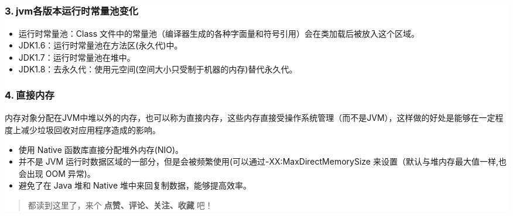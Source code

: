 ### 3. jvm各版本运行时常量池变化

- 运行时常量池：Class 文件中的常量池（编译器生成的各种字面量和符号引用）会在类加载后被放入这个区域。
- JDK1.6：运行时常量池在方法区(永久代)中。
- JDK1.7：运行时常量池在堆中。
- JDK1.8：去永久代：使用元空间(空间大小只受制于机器的内存)替代永久代。

### 4. 直接内存

内存对象分配在JVM中堆以外的内存，也可以称为直接内存，这些内存直接受操作系统管理（而不是JVM），这样做的好处是能够在一定程度上减少垃圾回收对应用程序造成的影响。

- 使用 Native 函数库直接分配堆外内存(NIO)。
- 并不是 JVM 运行时数据区域的一部分，但是会被频繁使用(可以通过-XX:MaxDirectMemorySize 来设置（默认与堆内存最大值一样,也会出现 OOM 异常)。
- 避免了在 Java 堆和 Native 堆中来回复制数据，能够提高效率。

> 都读到这里了，来个 **点赞、评论、关注、收藏** 吧！
